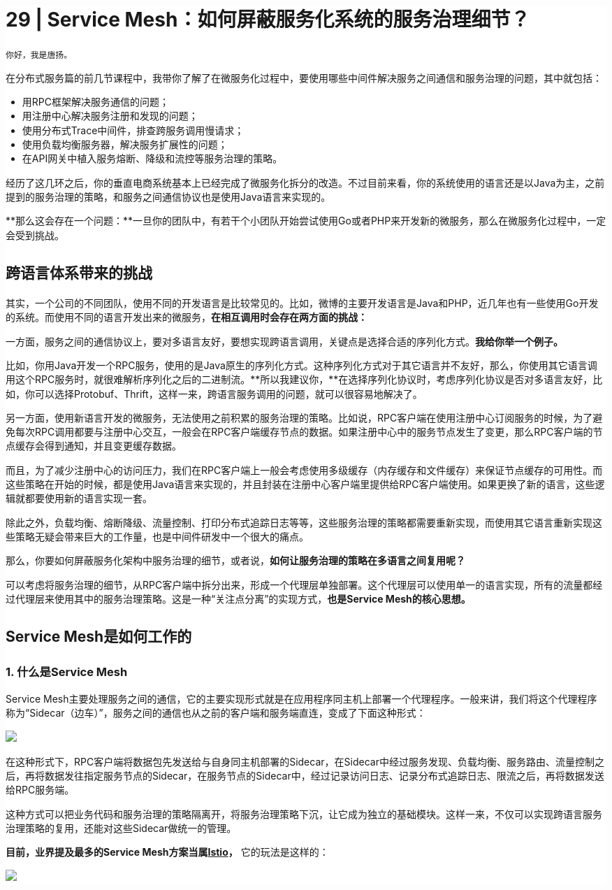 # 29 | Service Mesh：如何屏蔽服务化系统的服务治理细节？

    你好，我是唐扬。

在分布式服务篇的前几节课程中，我带你了解了在微服务化过程中，要使用哪些中间件解决服务之间通信和服务治理的问题，其中就包括：

*   用RPC框架解决服务通信的问题；
*   用注册中心解决服务注册和发现的问题；
*   使用分布式Trace中间件，排查跨服务调用慢请求；
*   使用负载均衡服务器，解决服务扩展性的问题；
*   在API网关中植入服务熔断、降级和流控等服务治理的策略。

经历了这几环之后，你的垂直电商系统基本上已经完成了微服务化拆分的改造。不过目前来看，你的系统使用的语言还是以Java为主，之前提到的服务治理的策略，和服务之间通信协议也是使用Java语言来实现的。

**那么这会存在一个问题：**一旦你的团队中，有若干个小团队开始尝试使用Go或者PHP来开发新的微服务，那么在微服务化过程中，一定会受到挑战。

## 跨语言体系带来的挑战

其实，一个公司的不同团队，使用不同的开发语言是比较常见的。比如，微博的主要开发语言是Java和PHP，近几年也有一些使用Go开发的系统。而使用不同的语言开发出来的微服务，**在相互调用时会存在两方面的挑战：**

一方面，服务之间的通信协议上，要对多语言友好，要想实现跨语言调用，关键点是选择合适的序列化方式。**我给你举一个例子。**

比如，你用Java开发一个RPC服务，使用的是Java原生的序列化方式。这种序列化方式对于其它语言并不友好，那么，你使用其它语言调用这个RPC服务时，就很难解析序列化之后的二进制流。**所以我建议你，**在选择序列化协议时，考虑序列化协议是否对多语言友好，比如，你可以选择Protobuf、Thrift，这样一来，跨语言服务调用的问题，就可以很容易地解决了。

另一方面，使用新语言开发的微服务，无法使用之前积累的服务治理的策略。比如说，RPC客户端在使用注册中心订阅服务的时候，为了避免每次RPC调用都要与注册中心交互，一般会在RPC客户端缓存节点的数据。如果注册中心中的服务节点发生了变更，那么RPC客户端的节点缓存会得到通知，并且变更缓存数据。

而且，为了减少注册中心的访问压力，我们在RPC客户端上一般会考虑使用多级缓存（内存缓存和文件缓存）来保证节点缓存的可用性。而这些策略在开始的时候，都是使用Java语言来实现的，并且封装在注册中心客户端里提供给RPC客户端使用。如果更换了新的语言，这些逻辑就都要使用新的语言实现一套。

除此之外，负载均衡、熔断降级、流量控制、打印分布式追踪日志等等，这些服务治理的策略都需要重新实现，而使用其它语言重新实现这些策略无疑会带来巨大的工作量，也是中间件研发中一个很大的痛点。

那么，你要如何屏蔽服务化架构中服务治理的细节，或者说，**如何让服务治理的策略在多语言之间复用呢？**

可以考虑将服务治理的细节，从RPC客户端中拆分出来，形成一个代理层单独部署。这个代理层可以使用单一的语言实现，所有的流量都经过代理层来使用其中的服务治理策略。这是一种“关注点分离”的实现方式，**也是Service Mesh的核心思想。**

## Service Mesh是如何工作的

### 1\. 什么是Service Mesh

Service Mesh主要处理服务之间的通信，它的主要实现形式就是在应用程序同主机上部署一个代理程序。一般来讲，我们将这个代理程序称为“Sidecar（边车）”，服务之间的通信也从之前的客户端和服务端直连，变成了下面这种形式：

![](https://static001.geekbang.org/resource/image/83/1b/833f4c8daea04104dfa5566715642c1b.jpg)

在这种形式下，RPC客户端将数据包先发送给与自身同主机部署的Sidecar，在Sidecar中经过服务发现、负载均衡、服务路由、流量控制之后，再将数据发往指定服务节点的Sidecar，在服务节点的Sidecar中，经过记录访问日志、记录分布式追踪日志、限流之后，再将数据发送给RPC服务端。

这种方式可以把业务代码和服务治理的策略隔离开，将服务治理策略下沉，让它成为独立的基础模块。这样一来，不仅可以实现跨语言服务治理策略的复用，还能对这些Sidecar做统一的管理。

**目前，业界提及最多的Service Mesh方案当属[Istio](https://istio.io)，** 它的玩法是这样的：

![](https://static001.geekbang.org/resource/image/60/64/604415b5d99ca176baf1c628d0677c64.jpg)
